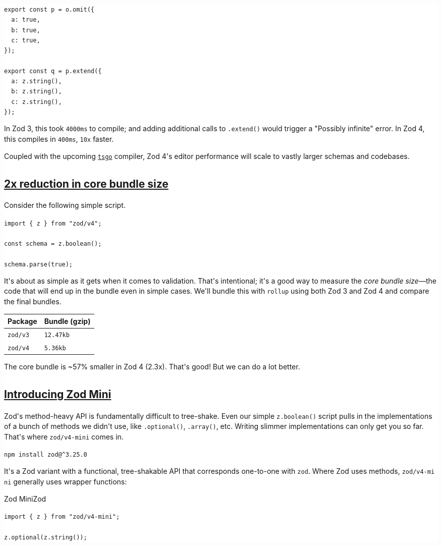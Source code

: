     export const p = o.omit({
      a: true,
      b: true,
      c: true,
    });
     
    export const q = p.extend({
      a: z.string(),
      b: z.string(),
      c: z.string(),
    });

In Zod 3, this took `4000ms` to compile; and adding additional calls to `.extend()` would trigger a "Possibly infinite" error. In Zod 4, this compiles in `400ms`, `10x` faster.

Coupled with the upcoming [`tsgo`](https://github.com/microsoft/typescript-go) compiler, Zod 4's editor performance will scale to vastly larger schemas and codebases.

[2x reduction in core bundle size](?id=2x-reduction-in-core-bundle-size)
------------------------------------------------------------------------

Consider the following simple script.

    import { z } from "zod/v4";
     
    const schema = z.boolean();
     
    schema.parse(true);

It's about as simple as it gets when it comes to validation. That's intentional; it's a good way to measure the _core bundle size_—the code that will end up in the bundle even in simple cases. We'll bundle this with `rollup` using both Zod 3 and Zod 4 and compare the final bundles.

| Package | Bundle (gzip) |
| --- | --- |
| `zod/v3` | `12.47kb` |
| `zod/v4` | `5.36kb` |

The core bundle is ~57% smaller in Zod 4 (2.3x). That's good! But we can do a lot better.

[Introducing Zod Mini](?id=introducing-zod-mini)
------------------------------------------------

Zod's method-heavy API is fundamentally difficult to tree-shake. Even our simple `z.boolean()` script pulls in the implementations of a bunch of methods we didn't use, like `.optional()`, `.array()`, etc. Writing slimmer implementations can only get you so far. That's where `zod/v4-mini` comes in.

    npm install zod@^3.25.0

It's a Zod variant with a functional, tree-shakable API that corresponds one-to-one with `zod`. Where Zod uses methods, `zod/v4-mini` generally uses wrapper functions:

Zod MiniZod

    import { z } from "zod/v4-mini";
     
    z.optional(z.string());
     